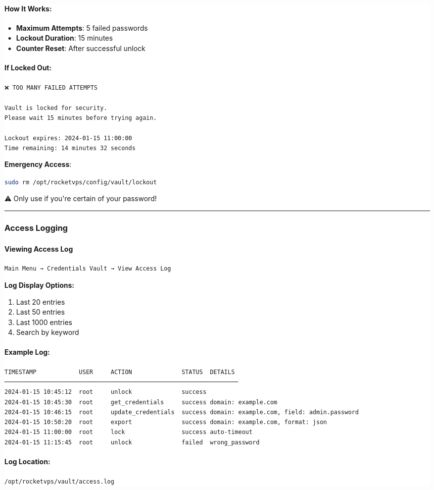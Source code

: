 #### How It Works:
- **Maximum Attempts**: 5 failed passwords
- **Lockout Duration**: 15 minutes
- **Counter Reset**: After successful unlock

#### If Locked Out:
```
❌ TOO MANY FAILED ATTEMPTS

Vault is locked for security.
Please wait 15 minutes before trying again.

Lockout expires: 2024-01-15 11:00:00
Time remaining: 14 minutes 32 seconds
```

**Emergency Access**:
```bash
sudo rm /opt/rocketvps/config/vault/lockout
```

⚠ Only use if you're certain of your password!

---

### Access Logging

#### Viewing Access Log

```
Main Menu → Credentials Vault → View Access Log
```

**Log Display Options:**
1. Last 20 entries
2. Last 50 entries
3. Last 1000 entries
4. Search by keyword

#### Example Log:
```
TIMESTAMP            USER     ACTION              STATUS  DETAILS
──────────────────────────────────────────────────────────────────
2024-01-15 10:45:12  root     unlock              success
2024-01-15 10:45:30  root     get_credentials     success domain: example.com
2024-01-15 10:46:15  root     update_credentials  success domain: example.com, field: admin.password
2024-01-15 10:50:20  root     export              success domain: example.com, format: json
2024-01-15 11:00:00  root     lock                success auto-timeout
2024-01-15 11:15:45  root     unlock              failed  wrong_password
```

#### Log Location:
```
/opt/rocketvps/vault/access.log
```

